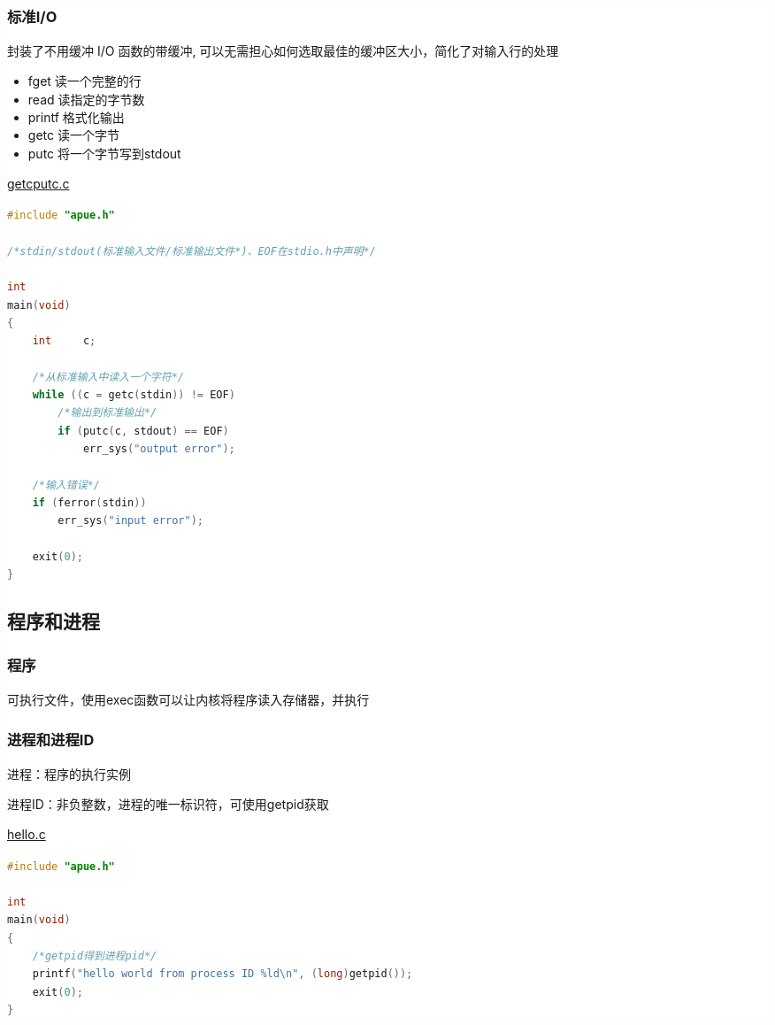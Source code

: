 ### 标准I/O
封装了不用缓冲 I/O 函数的带缓冲, 可以无需担心如何选取最佳的缓冲区大小，简化了对输入行的处理
- fget 读一个完整的行
- read 读指定的字节数
- printf 格式化输出
- getc 读一个字节
- putc 将一个字节写到stdout

[getcputc.c](../examples/intro/getcputc.c)
```cpp
#include "apue.h"

/*stdin/stdout(标准输入文件/标准输出文件*)、EOF在stdio.h中声明*/

int
main(void)
{
	int		c;

	/*从标准输入中读入一个字符*/
	while ((c = getc(stdin)) != EOF)
		/*输出到标准输出*/
		if (putc(c, stdout) == EOF)
			err_sys("output error");

	/*输入错误*/
	if (ferror(stdin))
		err_sys("input error");

	exit(0);
}
```

## 程序和进程

### 程序
可执行文件，使用exec函数可以让内核将程序读入存储器，并执行

### 进程和进程ID
进程：程序的执行实例

进程ID：非负整数，进程的唯一标识符，可使用getpid获取

[hello.c](../examples/hello.c)
```c
#include "apue.h"

int
main(void)
{
	/*getpid得到进程pid*/
	printf("hello world from process ID %ld\n", (long)getpid());
	exit(0);
}
```
